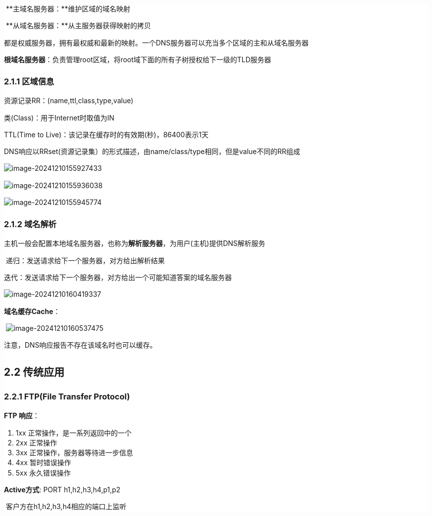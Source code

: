 ​	**主域名服务器：**维护区域的域名映射

​	**从域名服务器：**从主服务器获得映射的拷贝

​	都是权威服务器，拥有最权威和最新的映射。一个DNS服务器可以充当多个区域的主和从域名服务器

**根域名服务器**：负责管理root区域，将root域下面的所有子树授权给下一级的TLD服务器

### 2.1.1 区域信息

资源记录RR：(name,ttl,class,type,value)

类(Class)：用于Internet时取值为IN

TTL(Time to Live)：该记录在缓存时的有效期(秒)，86400表示1天

DNS响应以RRset(资源记录集）的形式描述，由name/class/type相同，但是value不同的RR组成

![image-20241210155927433](D:\a-learn\大三上\计算机网络\Network-main\Network-main\笔记.assets\image-20241210155927433-1734439932152-2.png)

![image-20241210155936038](D:\a-learn\大三上\计算机网络\Network-main\Network-main\笔记.assets\image-20241210155936038-1734439932152-3.png)

![image-20241210155945774](D:\a-learn\大三上\计算机网络\Network-main\Network-main\笔记.assets\image-20241210155945774-1734439932152-4.png)

### 2.1.2 域名解析

​	主机一般会配置本地域名服务器，也称为**解析服务器**，为用户(主机)提供DNS解析服务

​	递归：发送请求给下一个服务器，对方给出解析结果

​	迭代：发送请求给下一个服务器，对方给出一个可能知道答案的域名服务器

![image-20241210160419337](D:\a-learn\大三上\计算机网络\Network-main\Network-main\笔记.assets\image-20241210160419337-1734439932152-5.png)

**域名缓存Cache**：

​	![image-20241210160537475](D:\a-learn\大三上\计算机网络\Network-main\Network-main\笔记.assets\image-20241210160537475-1734439932152-6.png)

注意，DNS响应报告不存在该域名时也可以缓存。

## 2.2 传统应用

### 2.2.1 FTP(File Transfer Protocol)

 **FTP 响应**：

1. 1xx 正常操作，是一系列返回中的一个
2. 2xx 正常操作
3. 3xx 正常操作，服务器等待进一步信息
4. 4xx 暂时错误操作
5. 5xx 永久错误操作

**Active方式**: PORT h1,h2,h3,h4,p1,p2

​	客户方在h1,h2,h3,h4相应的端口上监听
